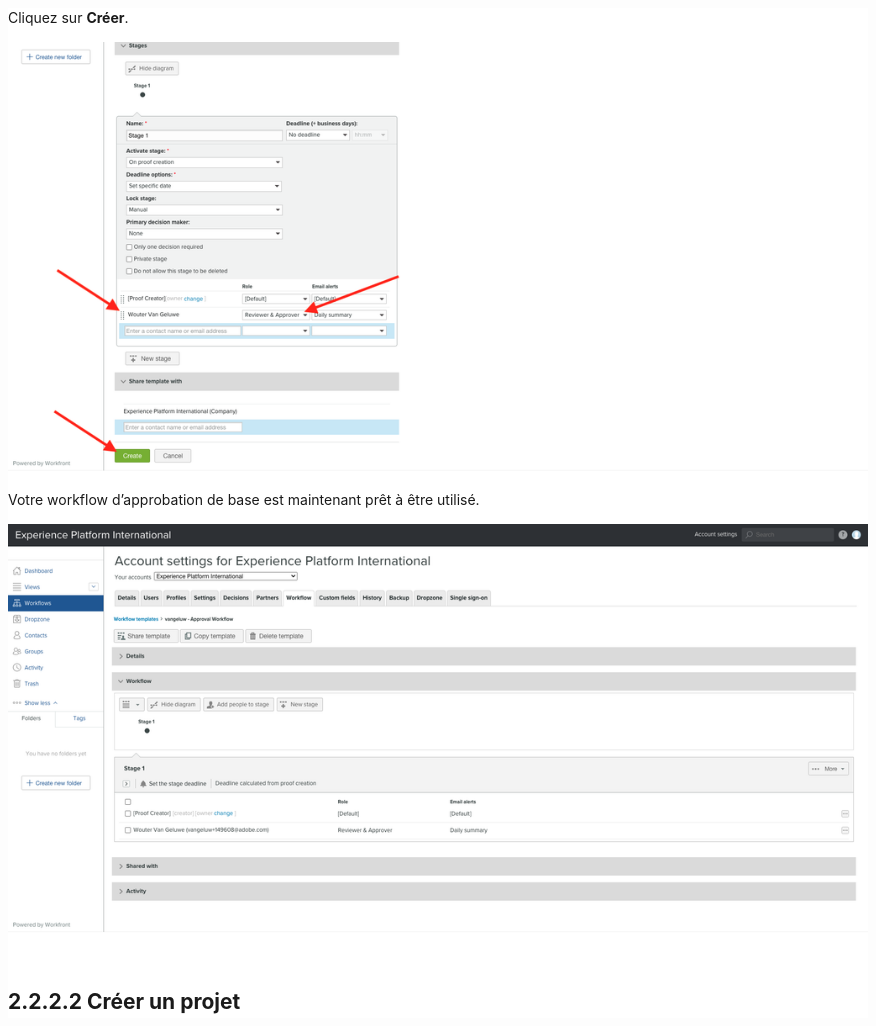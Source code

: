 Cliquez sur **Créer**.

![WF](./images/wfp4.png)

Votre workflow d’approbation de base est maintenant prêt à être utilisé.

![WF](./images/wfp5.png)

## 2.2.2.2 Créer un projet
